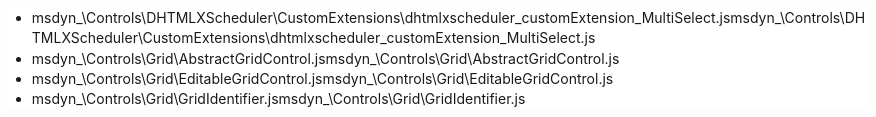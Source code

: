 - <span data-ttu-id="f7b2c-440">msdyn\_\\Controls\\DHTMLXScheduler\\CustomExtensions\\dhtmlxscheduler\_customExtension\_MultiSelect.js</span><span class="sxs-lookup"><span data-stu-id="f7b2c-440">msdyn\_\\Controls\\DHTMLXScheduler\\CustomExtensions\\dhtmlxscheduler\_customExtension\_MultiSelect.js</span></span>
- <span data-ttu-id="f7b2c-441">msdyn\_\\Controls\\Grid\\AbstractGridControl.js</span><span class="sxs-lookup"><span data-stu-id="f7b2c-441">msdyn\_\\Controls\\Grid\\AbstractGridControl.js</span></span>
- <span data-ttu-id="f7b2c-442">msdyn\_\\Controls\\Grid\\EditableGridControl.js</span><span class="sxs-lookup"><span data-stu-id="f7b2c-442">msdyn\_\\Controls\\Grid\\EditableGridControl.js</span></span>
- <span data-ttu-id="f7b2c-443">msdyn\_\\Controls\\Grid\\GridIdentifier.js</span><span class="sxs-lookup"><span data-stu-id="f7b2c-443">msdyn\_\\Controls\\Grid\\GridIdentifier.js</span></span>
